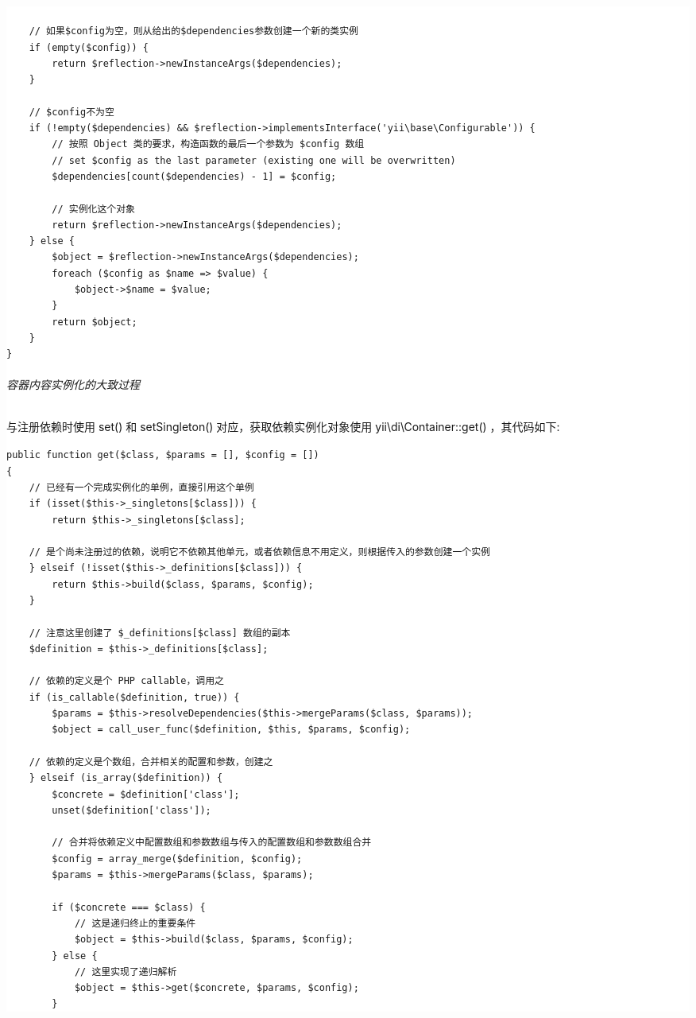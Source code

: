 ```
    
    // 如果$config为空，则从给出的$dependencies参数创建一个新的类实例
    if (empty($config)) {
        return $reflection->newInstanceArgs($dependencies);
    }

    // $config不为空
    if (!empty($dependencies) && $reflection->implementsInterface('yii\base\Configurable')) {
        // 按照 Object 类的要求，构造函数的最后一个参数为 $config 数组
        // set $config as the last parameter (existing one will be overwritten)
        $dependencies[count($dependencies) - 1] = $config;
        
        // 实例化这个对象
        return $reflection->newInstanceArgs($dependencies);
    } else {
        $object = $reflection->newInstanceArgs($dependencies);
        foreach ($config as $name => $value) {
            $object->$name = $value;
        }
        return $object;
    }
}
```

###### 容器内容实例化的大致过程

与注册依赖时使用 set() 和 setSingleton() 对应，获取依赖实例化对象使用 yii\di\Container::get() ，其代码如下:
```
public function get($class, $params = [], $config = [])
{
    // 已经有一个完成实例化的单例，直接引用这个单例
    if (isset($this->_singletons[$class])) {
        return $this->_singletons[$class];

    // 是个尚未注册过的依赖，说明它不依赖其他单元，或者依赖信息不用定义，则根据传入的参数创建一个实例
    } elseif (!isset($this->_definitions[$class])) {
        return $this->build($class, $params, $config);
    }

    // 注意这里创建了 $_definitions[$class] 数组的副本
    $definition = $this->_definitions[$class];

    // 依赖的定义是个 PHP callable，调用之
    if (is_callable($definition, true)) {
        $params = $this->resolveDependencies($this->mergeParams($class, $params));
        $object = call_user_func($definition, $this, $params, $config);

    // 依赖的定义是个数组，合并相关的配置和参数，创建之
    } elseif (is_array($definition)) {
        $concrete = $definition['class'];
        unset($definition['class']);

        // 合并将依赖定义中配置数组和参数数组与传入的配置数组和参数数组合并
        $config = array_merge($definition, $config);
        $params = $this->mergeParams($class, $params);

        if ($concrete === $class) {
            // 这是递归终止的重要条件
            $object = $this->build($class, $params, $config);
        } else {
            // 这里实现了递归解析
            $object = $this->get($concrete, $params, $config);
        }

```